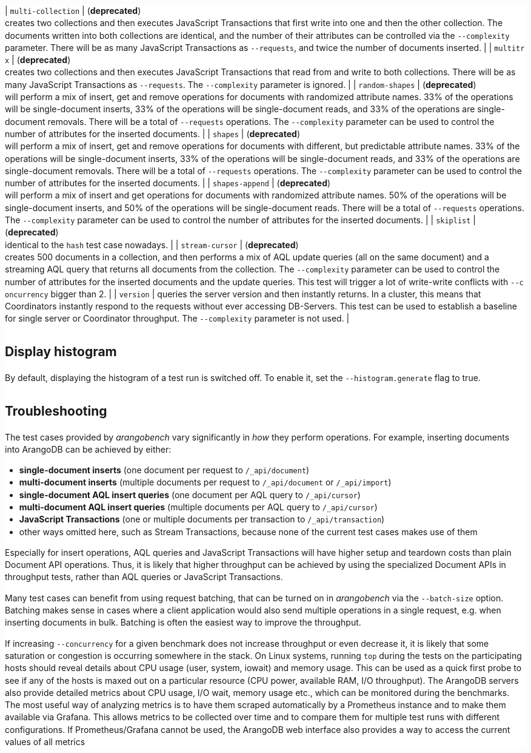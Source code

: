 | `multi-collection` | (**deprecated**)<br>creates two collections and then executes JavaScript Transactions that first write into one and then the other collection. The documents written into both collections are identical, and the number of their attributes can be controlled via the `--complexity` parameter. There will be as many JavaScript Transactions as `--requests`, and twice the number of documents inserted. |
| `multitrx` | (**deprecated**)<br>creates two collections and then executes JavaScript Transactions that read from and write to both collections. There will be as many JavaScript Transactions as `--requests`. The `--complexity` parameter is ignored. |
| `random-shapes` | (**deprecated**)<br>will perform a mix of insert, get and remove operations for documents with randomized attribute names. 33% of the operations will be single-document inserts, 33% of the operations will be single-document reads, and 33% of the operations are single-document removals. There will be a total of `--requests` operations. The `--complexity` parameter can be used to control the number of attributes for the inserted documents. |
| `shapes` | (**deprecated**)<br>will perform a mix of insert, get and remove operations for documents with different, but predictable attribute names. 33% of the operations will be single-document inserts, 33% of the operations will be single-document reads, and 33% of the operations are single-document removals. There will be a total of `--requests` operations. The `--complexity` parameter can be used to control the number of attributes for the inserted documents. |
| `shapes-append` | (**deprecated**)<br>will perform a mix of insert and get operations for documents with randomized attribute names. 50% of the operations will be single-document inserts, and 50% of the operations will be single-document reads. There will be a total of `--requests` operations. The `--complexity` parameter can be used to control the number of attributes for the inserted documents. |
| `skiplist` | (**deprecated**)<br>identical to the `hash` test case nowadays. |
| `stream-cursor` | (**deprecated**)<br>creates 500 documents in a collection, and then performs a mix of AQL update queries (all on the same document) and a streaming AQL query that returns all documents from the collection. The `--complexity` parameter can be used to control the number of attributes for the inserted documents and the update queries. This test will trigger a lot of write-write conflicts with `--concurrency` bigger than 2. |
| `version` | queries the server version and then instantly returns. In a cluster, this means that Coordinators instantly respond to the requests without ever accessing DB-Servers. This test can be used to establish a baseline for single server or Coordinator throughput. The `--complexity` parameter is not used. |

## Display histogram

By default, displaying the histogram of a test run is switched off. To enable it, set the `--histogram.generate` flag to true.

## Troubleshooting

The test cases provided by _arangobench_ vary significantly in _how_ they
perform operations. For example, inserting documents into ArangoDB can be
achieved by either:

- **single-document inserts**
  (one document per request to `/_api/document`)
- **multi-document inserts**
  (multiple documents per request to `/_api/document` or `/_api/import`)
- **single-document AQL insert queries**
  (one document per AQL query to `/_api/cursor`)
- **multi-document AQL insert queries**
  (multiple documents per AQL query to `/_api/cursor`)
- **JavaScript Transactions**
  (one or multiple documents per transaction to `/_api/transaction`)
- other ways omitted here, such as Stream Transactions, because none of the
  current test cases makes use of them

Especially for insert operations, AQL queries and JavaScript Transactions will
have higher setup and teardown costs than plain Document API operations. Thus,
it is likely that higher throughput can be achieved by using the specialized
Document APIs in throughput tests, rather than AQL queries or JavaScript
Transactions.

Many test cases can benefit from using request batching, that can be turned on
in _arangobench_ via the `--batch-size` option. Batching makes sense in cases
where a client application would also send multiple operations in a single
request, e.g. when inserting documents in bulk. Batching is often the easiest
way to improve the throughput.

If increasing `--concurrency` for a given benchmark does not increase
throughput or even decrease it, it is likely that some saturation or congestion
is occurring somewhere in the stack.
On Linux systems, running `top` during the tests on the participating hosts
should reveal details about CPU usage (user, system, iowait) and memory usage.
This can be used as a quick first probe to see if any of the hosts is maxed out
on a particular resource (CPU power, available RAM, I/O throughput).
The ArangoDB servers also provide detailed metrics about CPU usage, I/O wait,
memory usage etc., which can be monitored during the benchmarks. The most
useful way of analyzing metrics is to have them scraped automatically by a
Prometheus instance and to make them available via Grafana. This allows metrics
to be collected over time and to compare them for multiple test runs with
different configurations. If Prometheus/Grafana cannot be used, the ArangoDB
web interface also provides a way to access the current values of all metrics